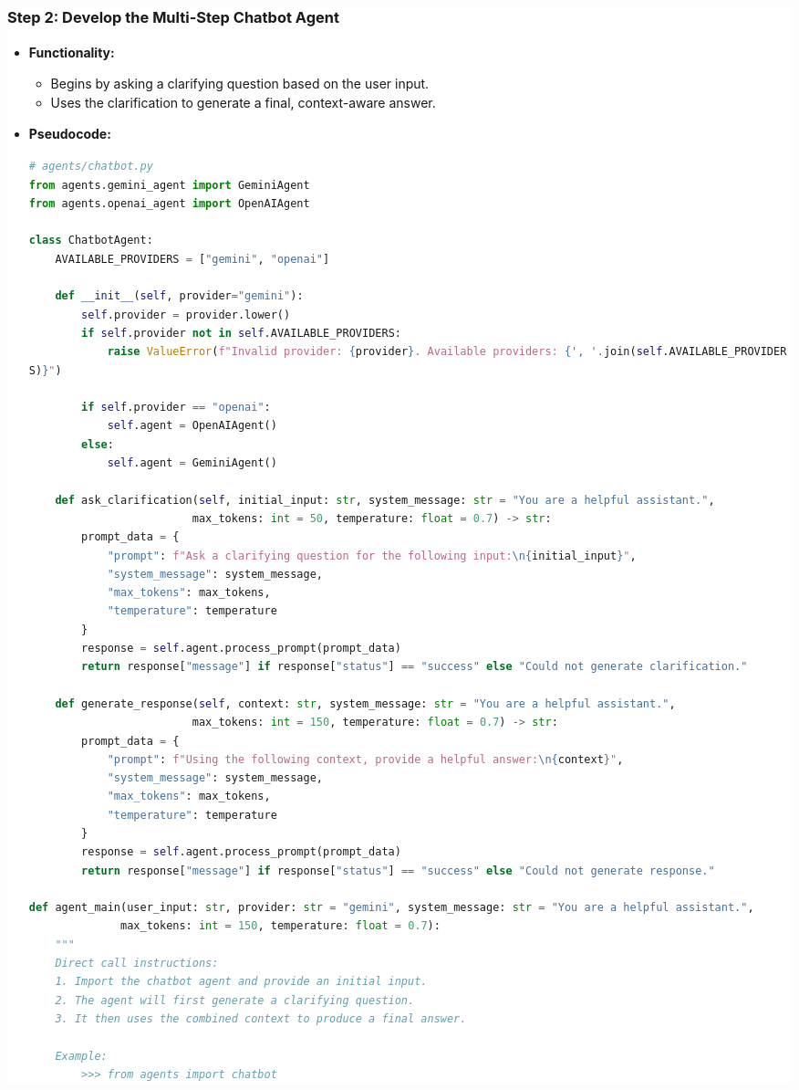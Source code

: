 
### Step 2: Develop the Multi-Step Chatbot Agent

- **Functionality:**
  - Begins by asking a clarifying question based on the user input.
  - Uses the clarification to generate a final, context-aware answer.

- **Pseudocode:**
  ```python
  # agents/chatbot.py
  from agents.gemini_agent import GeminiAgent
  from agents.openai_agent import OpenAIAgent

  class ChatbotAgent:
      AVAILABLE_PROVIDERS = ["gemini", "openai"]
      
      def __init__(self, provider="gemini"):
          self.provider = provider.lower()
          if self.provider not in self.AVAILABLE_PROVIDERS:
              raise ValueError(f"Invalid provider: {provider}. Available providers: {', '.join(self.AVAILABLE_PROVIDERS)}")
              
          if self.provider == "openai":
              self.agent = OpenAIAgent()
          else:
              self.agent = GeminiAgent()

      def ask_clarification(self, initial_input: str, system_message: str = "You are a helpful assistant.", 
                           max_tokens: int = 50, temperature: float = 0.7) -> str:
          prompt_data = {
              "prompt": f"Ask a clarifying question for the following input:\n{initial_input}",
              "system_message": system_message,
              "max_tokens": max_tokens,
              "temperature": temperature
          }
          response = self.agent.process_prompt(prompt_data)
          return response["message"] if response["status"] == "success" else "Could not generate clarification."

      def generate_response(self, context: str, system_message: str = "You are a helpful assistant.", 
                           max_tokens: int = 150, temperature: float = 0.7) -> str:
          prompt_data = {
              "prompt": f"Using the following context, provide a helpful answer:\n{context}",
              "system_message": system_message,
              "max_tokens": max_tokens,
              "temperature": temperature
          }
          response = self.agent.process_prompt(prompt_data)
          return response["message"] if response["status"] == "success" else "Could not generate response."

  def agent_main(user_input: str, provider: str = "gemini", system_message: str = "You are a helpful assistant.", 
                max_tokens: int = 150, temperature: float = 0.7):
      """
      Direct call instructions:
      1. Import the chatbot agent and provide an initial input.
      2. The agent will first generate a clarifying question.
      3. It then uses the combined context to produce a final answer.
      
      Example:
          >>> from agents import chatbot
  ```